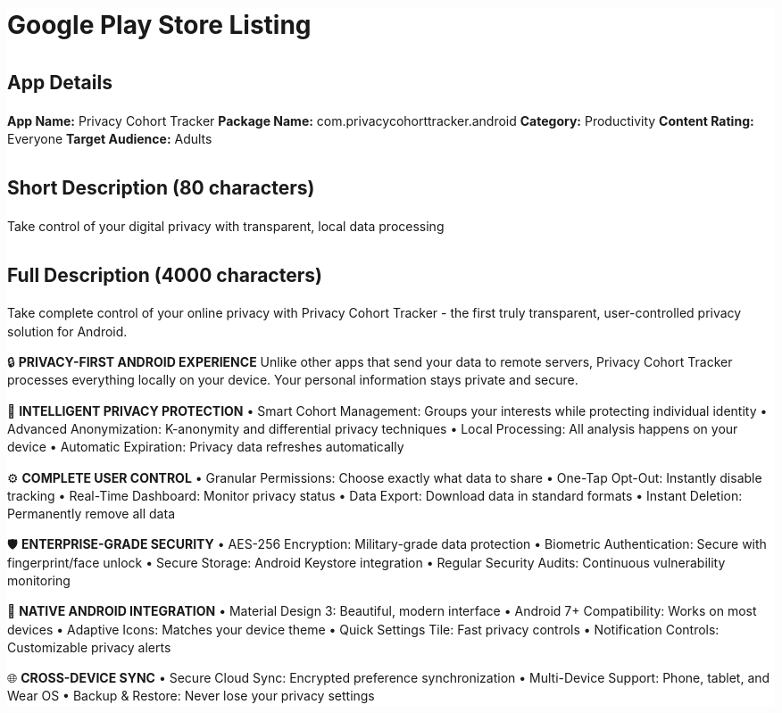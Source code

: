 # Google Play Store Listing

## App Details

**App Name:** Privacy Cohort Tracker
**Package Name:** com.privacycohorttracker.android
**Category:** Productivity
**Content Rating:** Everyone
**Target Audience:** Adults

## Short Description (80 characters)
Take control of your digital privacy with transparent, local data processing

## Full Description (4000 characters)

Take complete control of your online privacy with Privacy Cohort Tracker - the first truly transparent, user-controlled privacy solution for Android.

🔒 **PRIVACY-FIRST ANDROID EXPERIENCE**
Unlike other apps that send your data to remote servers, Privacy Cohort Tracker processes everything locally on your device. Your personal information stays private and secure.

🎯 **INTELLIGENT PRIVACY PROTECTION**
• Smart Cohort Management: Groups your interests while protecting individual identity
• Advanced Anonymization: K-anonymity and differential privacy techniques
• Local Processing: All analysis happens on your device
• Automatic Expiration: Privacy data refreshes automatically

⚙️ **COMPLETE USER CONTROL**
• Granular Permissions: Choose exactly what data to share
• One-Tap Opt-Out: Instantly disable tracking
• Real-Time Dashboard: Monitor privacy status
• Data Export: Download data in standard formats
• Instant Deletion: Permanently remove all data

🛡️ **ENTERPRISE-GRADE SECURITY**
• AES-256 Encryption: Military-grade data protection
• Biometric Authentication: Secure with fingerprint/face unlock
• Secure Storage: Android Keystore integration
• Regular Security Audits: Continuous vulnerability monitoring

📱 **NATIVE ANDROID INTEGRATION**
• Material Design 3: Beautiful, modern interface
• Android 7+ Compatibility: Works on most devices
• Adaptive Icons: Matches your device theme
• Quick Settings Tile: Fast privacy controls
• Notification Controls: Customizable privacy alerts

🌐 **CROSS-DEVICE SYNC**
• Secure Cloud Sync: Encrypted preference synchronization
• Multi-Device Support: Phone, tablet, and Wear OS
• Backup & Restore: Never lose your privacy settings
